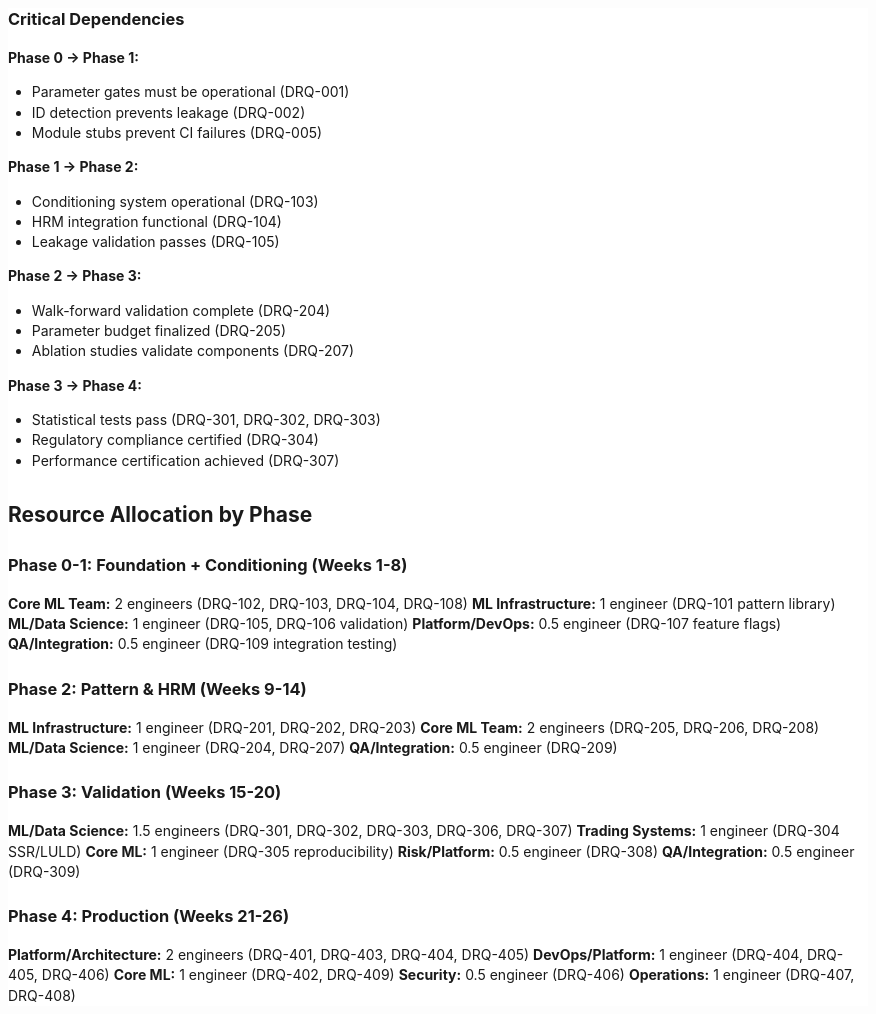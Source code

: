 ### Critical Dependencies

**Phase 0 → Phase 1:**
- Parameter gates must be operational (DRQ-001)
- ID detection prevents leakage (DRQ-002)
- Module stubs prevent CI failures (DRQ-005)

**Phase 1 → Phase 2:**
- Conditioning system operational (DRQ-103)
- HRM integration functional (DRQ-104)
- Leakage validation passes (DRQ-105)

**Phase 2 → Phase 3:**
- Walk-forward validation complete (DRQ-204)
- Parameter budget finalized (DRQ-205)
- Ablation studies validate components (DRQ-207)

**Phase 3 → Phase 4:**
- Statistical tests pass (DRQ-301, DRQ-302, DRQ-303)
- Regulatory compliance certified (DRQ-304)
- Performance certification achieved (DRQ-307)

## Resource Allocation by Phase

### Phase 0-1: Foundation + Conditioning (Weeks 1-8)
**Core ML Team:** 2 engineers (DRQ-102, DRQ-103, DRQ-104, DRQ-108)
**ML Infrastructure:** 1 engineer (DRQ-101 pattern library)
**ML/Data Science:** 1 engineer (DRQ-105, DRQ-106 validation)
**Platform/DevOps:** 0.5 engineer (DRQ-107 feature flags)
**QA/Integration:** 0.5 engineer (DRQ-109 integration testing)

### Phase 2: Pattern & HRM (Weeks 9-14)
**ML Infrastructure:** 1 engineer (DRQ-201, DRQ-202, DRQ-203)
**Core ML Team:** 2 engineers (DRQ-205, DRQ-206, DRQ-208)
**ML/Data Science:** 1 engineer (DRQ-204, DRQ-207)
**QA/Integration:** 0.5 engineer (DRQ-209)

### Phase 3: Validation (Weeks 15-20)
**ML/Data Science:** 1.5 engineers (DRQ-301, DRQ-302, DRQ-303, DRQ-306, DRQ-307)
**Trading Systems:** 1 engineer (DRQ-304 SSR/LULD)
**Core ML:** 1 engineer (DRQ-305 reproducibility)
**Risk/Platform:** 0.5 engineer (DRQ-308)
**QA/Integration:** 0.5 engineer (DRQ-309)

### Phase 4: Production (Weeks 21-26)
**Platform/Architecture:** 2 engineers (DRQ-401, DRQ-403, DRQ-404, DRQ-405)
**DevOps/Platform:** 1 engineer (DRQ-404, DRQ-405, DRQ-406)
**Core ML:** 1 engineer (DRQ-402, DRQ-409)
**Security:** 0.5 engineer (DRQ-406)
**Operations:** 1 engineer (DRQ-407, DRQ-408)

